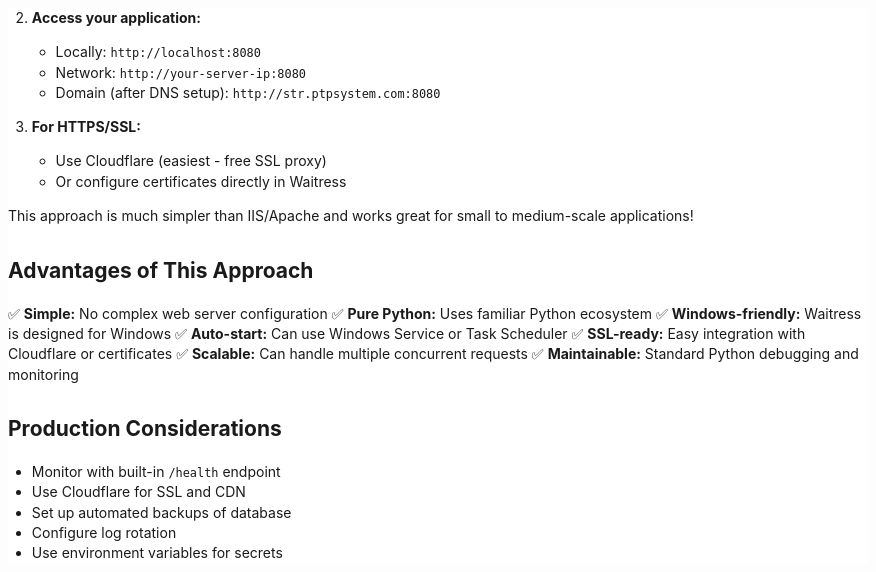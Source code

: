 2. **Access your application:**
   - Locally: `http://localhost:8080`
   - Network: `http://your-server-ip:8080`
   - Domain (after DNS setup): `http://str.ptpsystem.com:8080`

3. **For HTTPS/SSL:**
   - Use Cloudflare (easiest - free SSL proxy)
   - Or configure certificates directly in Waitress

This approach is much simpler than IIS/Apache and works great for small to medium-scale applications!

## Advantages of This Approach

✅ **Simple:** No complex web server configuration
✅ **Pure Python:** Uses familiar Python ecosystem
✅ **Windows-friendly:** Waitress is designed for Windows
✅ **Auto-start:** Can use Windows Service or Task Scheduler
✅ **SSL-ready:** Easy integration with Cloudflare or certificates
✅ **Scalable:** Can handle multiple concurrent requests
✅ **Maintainable:** Standard Python debugging and monitoring

## Production Considerations

- Monitor with built-in `/health` endpoint
- Use Cloudflare for SSL and CDN
- Set up automated backups of database
- Configure log rotation
- Use environment variables for secrets
